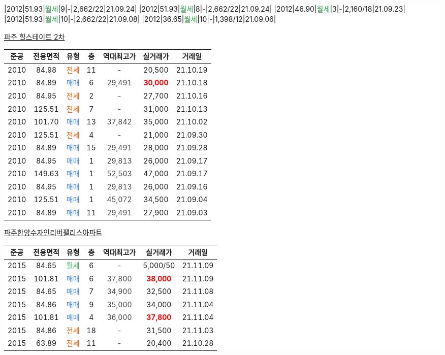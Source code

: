 |2012|51.93|<span style="color:#34A853">월세</span>|9|<span style="color:#444444">-</span>|2,662/22|21.09.24|
|2012|51.93|<span style="color:#34A853">월세</span>|8|<span style="color:#444444">-</span>|2,662/22|21.09.24|
|2012|46.90|<span style="color:#34A853">월세</span>|3|<span style="color:#444444">-</span>|2,160/18|21.09.23|
|2012|51.93|<span style="color:#34A853">월세</span>|10|<span style="color:#444444">-</span>|2,662/22|21.09.08|
|2012|36.65|<span style="color:#34A853">월세</span>|10|<span style="color:#444444">-</span>|1,398/12|21.09.06|


<script async src="https://pagead2.googlesyndication.com/pagead/js/adsbygoogle.js"></script>

<ins class="adsbygoogle"
     style="display:block"
     data-ad-client="ca-pub-1142216861245946"
     data-ad-slot="4805727019"
     data-ad-format="auto"
     data-full-width-responsive="true"></ins>
<script>
     (adsbygoogle = window.adsbygoogle || []).push({});
</script>


[파주 힐스테이트 2차](https://search.naver.com/search.naver?query=%ED%8C%8C%EC%A3%BC+%ED%9E%90%EC%8A%A4%ED%85%8C%EC%9D%B4%ED%8A%B8+2%EC%B0%A8)

|준공|전용면적|유형|층|역대최고가|실거래가|거래일|
|:---:|:---:|:---:|:---:|:---:|:---:|:---:|
|2010|84.98|<span style="color:#FF5A00">전세</span>|11|<span style="color:#444444">-</span>|20,500|21.10.19|
|2010|84.89|<span style="color:#4285F3">매매</span>|6|<span style="color:#444444">29,491</span>|<b><span style="color:#FF0000">30,000</span></b>|21.10.18|
|2010|84.95|<span style="color:#FF5A00">전세</span>|2|<span style="color:#444444">-</span>|27,700|21.10.16|
|2010|125.51|<span style="color:#FF5A00">전세</span>|7|<span style="color:#444444">-</span>|31,000|21.10.13|
|2010|101.70|<span style="color:#4285F3">매매</span>|13|<span style="color:#444444">37,842</span>|35,000|21.10.02|
|2010|125.51|<span style="color:#FF5A00">전세</span>|4|<span style="color:#444444">-</span>|21,000|21.09.30|
|2010|84.89|<span style="color:#4285F3">매매</span>|15|<span style="color:#444444">29,491</span>|28,000|21.09.28|
|2010|84.95|<span style="color:#4285F3">매매</span>|1|<span style="color:#444444">29,813</span>|26,000|21.09.17|
|2010|149.63|<span style="color:#4285F3">매매</span>|1|<span style="color:#444444">52,503</span>|47,000|21.09.17|
|2010|84.95|<span style="color:#4285F3">매매</span>|1|<span style="color:#444444">29,813</span>|26,000|21.09.16|
|2010|125.51|<span style="color:#4285F3">매매</span>|1|<span style="color:#444444">45,072</span>|34,500|21.09.04|
|2010|84.89|<span style="color:#4285F3">매매</span>|11|<span style="color:#444444">29,491</span>|27,900|21.09.03|

[파주한양수자인리버팰리스아파트](https://search.naver.com/search.naver?query=%ED%8C%8C%EC%A3%BC%ED%95%9C%EC%96%91%EC%88%98%EC%9E%90%EC%9D%B8%EB%A6%AC%EB%B2%84%ED%8C%B0%EB%A6%AC%EC%8A%A4%EC%95%84%ED%8C%8C%ED%8A%B8)

|준공|전용면적|유형|층|역대최고가|실거래가|거래일|
|:---:|:---:|:---:|:---:|:---:|:---:|:---:|
|2015|84.65|<span style="color:#34A853">월세</span>|6|<span style="color:#444444">-</span>|5,000/50|21.11.09|
|2015|101.81|<span style="color:#4285F3">매매</span>|6|<span style="color:#444444">37,800</span>|<b><span style="color:#FF0000">38,000</span></b>|21.11.09|
|2015|84.65|<span style="color:#4285F3">매매</span>|7|<span style="color:#444444">34,900</span>|32,500|21.11.08|
|2015|84.86|<span style="color:#4285F3">매매</span>|9|<span style="color:#444444">35,000</span>|34,000|21.11.04|
|2015|101.81|<span style="color:#4285F3">매매</span>|4|<span style="color:#444444">36,000</span>|<b><span style="color:#FF0000">37,800</span></b>|21.11.04|
|2015|84.86|<span style="color:#FF5A00">전세</span>|18|<span style="color:#444444">-</span>|31,500|21.11.03|
|2015|63.89|<span style="color:#FF5A00">전세</span>|11|<span style="color:#444444">-</span>|20,400|21.10.28|